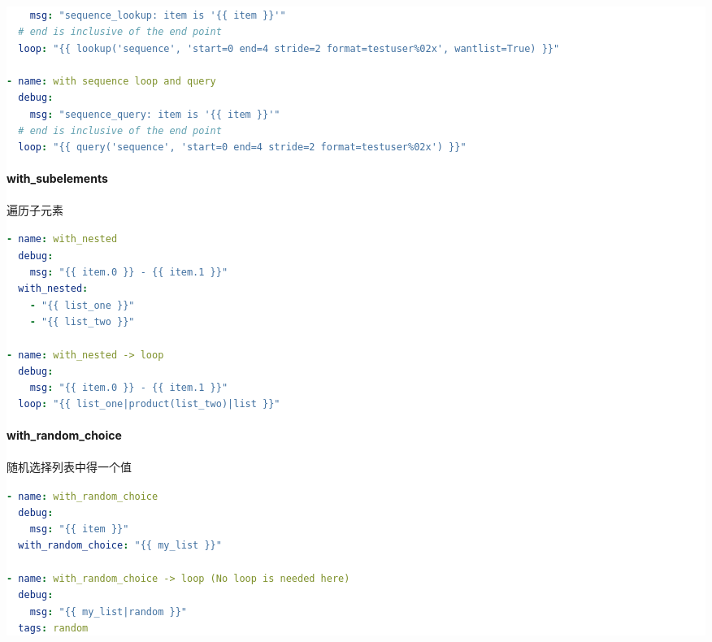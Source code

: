 ```yaml
    msg: "sequence_lookup: item is '{{ item }}'"
  # end is inclusive of the end point
  loop: "{{ lookup('sequence', 'start=0 end=4 stride=2 format=testuser%02x', wantlist=True) }}"

- name: with sequence loop and query
  debug:
    msg: "sequence_query: item is '{{ item }}'"
  # end is inclusive of the end point
  loop: "{{ query('sequence', 'start=0 end=4 stride=2 format=testuser%02x') }}"
```

#### with_subelements

遍历子元素

```yaml
- name: with_nested
  debug:
    msg: "{{ item.0 }} - {{ item.1 }}"
  with_nested:
    - "{{ list_one }}"
    - "{{ list_two }}"

- name: with_nested -> loop
  debug:
    msg: "{{ item.0 }} - {{ item.1 }}"
  loop: "{{ list_one|product(list_two)|list }}"
```

#### with_random_choice

随机选择列表中得一个值

```yaml
- name: with_random_choice
  debug:
    msg: "{{ item }}"
  with_random_choice: "{{ my_list }}"

- name: with_random_choice -> loop (No loop is needed here)
  debug:
    msg: "{{ my_list|random }}"
  tags: random
```